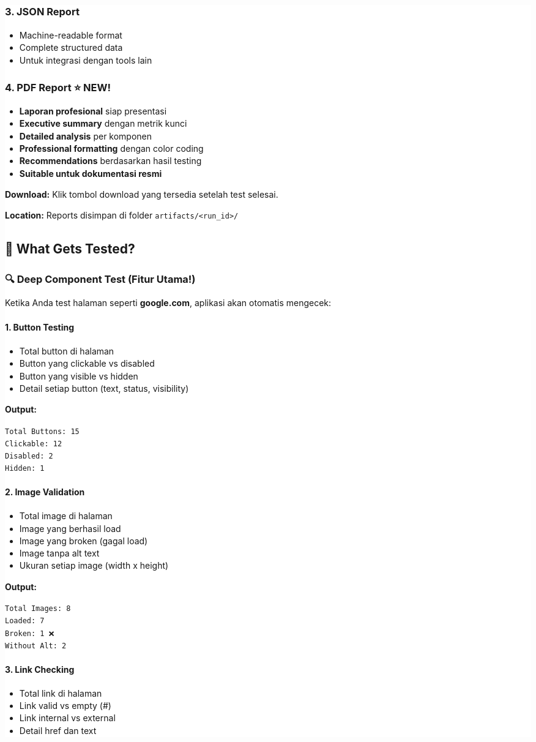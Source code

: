 ### 3. JSON Report
- Machine-readable format
- Complete structured data
- Untuk integrasi dengan tools lain

### 4. PDF Report ⭐ NEW!
- **Laporan profesional** siap presentasi
- **Executive summary** dengan metrik kunci
- **Detailed analysis** per komponen
- **Professional formatting** dengan color coding
- **Recommendations** berdasarkan hasil testing
- **Suitable untuk dokumentasi resmi**

**Download:** Klik tombol download yang tersedia setelah test selesai.

**Location:** Reports disimpan di folder `artifacts/<run_id>/`

## 🧪 What Gets Tested?

### 🔍 Deep Component Test (Fitur Utama!)

Ketika Anda test halaman seperti **google.com**, aplikasi akan otomatis mengecek:

#### 1. **Button Testing**
- Total button di halaman
- Button yang clickable vs disabled
- Button yang visible vs hidden
- Detail setiap button (text, status, visibility)

**Output:**
```
Total Buttons: 15
Clickable: 12
Disabled: 2
Hidden: 1
```

#### 2. **Image Validation**
- Total image di halaman
- Image yang berhasil load
- Image yang broken (gagal load)
- Image tanpa alt text
- Ukuran setiap image (width x height)

**Output:**
```
Total Images: 8
Loaded: 7
Broken: 1 ❌
Without Alt: 2
```

#### 3. **Link Checking**
- Total link di halaman
- Link valid vs empty (#)
- Link internal vs external
- Detail href dan text
